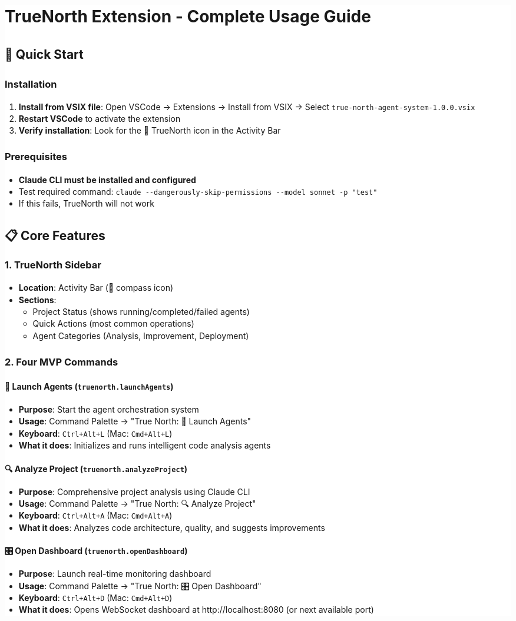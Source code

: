 # TrueNorth Extension - Complete Usage Guide

## 🚀 Quick Start

### Installation

1. **Install from VSIX file**: Open VSCode → Extensions → Install from VSIX → Select `true-north-agent-system-1.0.0.vsix`
2. **Restart VSCode** to activate the extension
3. **Verify installation**: Look for the 🧭 TrueNorth icon in the Activity Bar

### Prerequisites

- **Claude CLI must be installed and configured**
- Test required command: `claude --dangerously-skip-permissions --model sonnet -p "test"`
- If this fails, TrueNorth will not work

## 📋 Core Features

### 1. TrueNorth Sidebar

- **Location**: Activity Bar (🧭 compass icon)
- **Sections**:
  - Project Status (shows running/completed/failed agents)
  - Quick Actions (most common operations)
  - Agent Categories (Analysis, Improvement, Deployment)

### 2. Four MVP Commands

#### 🚀 Launch Agents (`truenorth.launchAgents`)

- **Purpose**: Start the agent orchestration system
- **Usage**: Command Palette → "True North: 🚀 Launch Agents"
- **Keyboard**: `Ctrl+Alt+L` (Mac: `Cmd+Alt+L`)
- **What it does**: Initializes and runs intelligent code analysis agents

#### 🔍 Analyze Project (`truenorth.analyzeProject`)

- **Purpose**: Comprehensive project analysis using Claude CLI
- **Usage**: Command Palette → "True North: 🔍 Analyze Project"
- **Keyboard**: `Ctrl+Alt+A` (Mac: `Cmd+Alt+A`)
- **What it does**: Analyzes code architecture, quality, and suggests improvements

#### 🎛️ Open Dashboard (`truenorth.openDashboard`)

- **Purpose**: Launch real-time monitoring dashboard
- **Usage**: Command Palette → "True North: 🎛️ Open Dashboard"
- **Keyboard**: `Ctrl+Alt+D` (Mac: `Cmd+Alt+D`)
- **What it does**: Opens WebSocket dashboard at http://localhost:8080 (or next available port)
